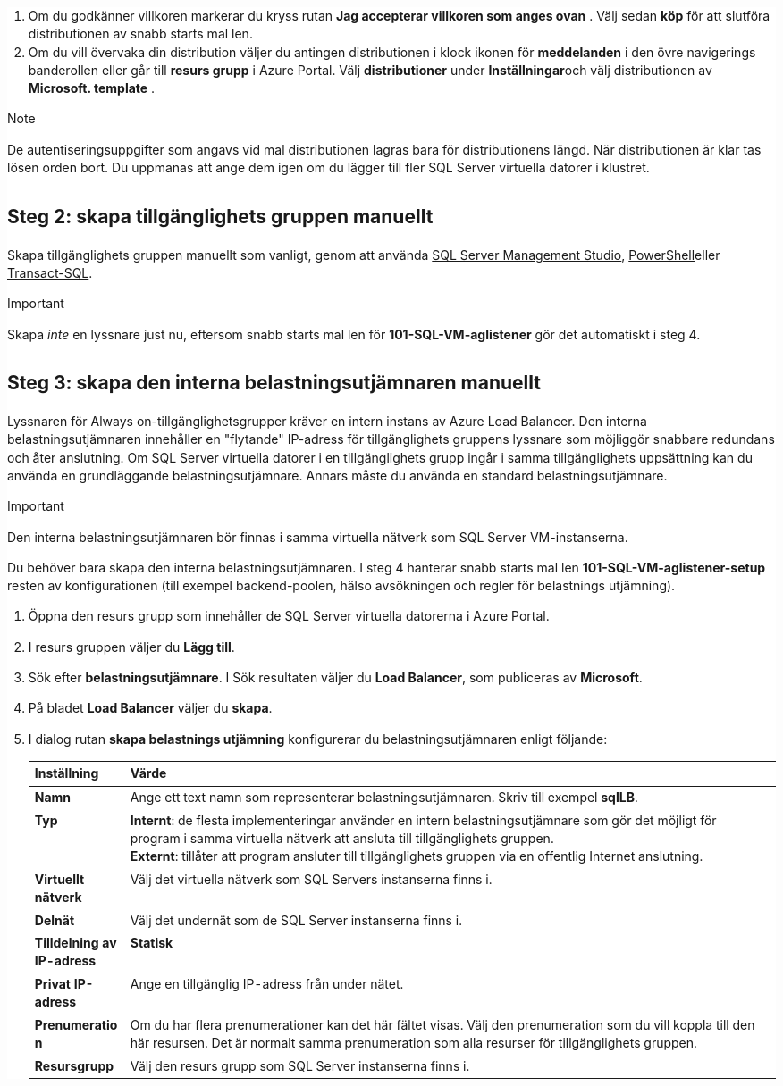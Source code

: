 1. Om du godkänner villkoren markerar du kryss rutan **Jag accepterar villkoren som anges ovan** . Välj sedan **köp** för att slutföra distributionen av snabb starts mal len. 
1. Om du vill övervaka din distribution väljer du antingen distributionen i klock ikonen för **meddelanden** i den övre navigerings banderollen eller går till **resurs grupp** i Azure Portal. Välj **distributioner** under **Inställningar**och välj distributionen av **Microsoft. template** . 

>[!NOTE]
> De autentiseringsuppgifter som angavs vid mal distributionen lagras bara för distributionens längd. När distributionen är klar tas lösen orden bort. Du uppmanas att ange dem igen om du lägger till fler SQL Server virtuella datorer i klustret. 


## <a name="step-2-manually-create-the-availability-group"></a>Steg 2: skapa tillgänglighets gruppen manuellt 
Skapa tillgänglighets gruppen manuellt som vanligt, genom att använda [SQL Server Management Studio](/sql/database-engine/availability-groups/windows/use-the-availability-group-wizard-sql-server-management-studio), [PowerShell](/sql/database-engine/availability-groups/windows/create-an-availability-group-sql-server-powershell)eller [Transact-SQL](/sql/database-engine/availability-groups/windows/create-an-availability-group-transact-sql). 

>[!IMPORTANT]
> Skapa *inte* en lyssnare just nu, eftersom snabb starts mal len för **101-SQL-VM-aglistener** gör det automatiskt i steg 4. 

## <a name="step-3-manually-create-the-internal-load-balancer"></a>Steg 3: skapa den interna belastningsutjämnaren manuellt
Lyssnaren för Always on-tillgänglighetsgrupper kräver en intern instans av Azure Load Balancer. Den interna belastningsutjämnaren innehåller en "flytande" IP-adress för tillgänglighets gruppens lyssnare som möjliggör snabbare redundans och åter anslutning. Om SQL Server virtuella datorer i en tillgänglighets grupp ingår i samma tillgänglighets uppsättning kan du använda en grundläggande belastningsutjämnare. Annars måste du använda en standard belastningsutjämnare. 

> [!IMPORTANT]
> Den interna belastningsutjämnaren bör finnas i samma virtuella nätverk som SQL Server VM-instanserna. 

Du behöver bara skapa den interna belastningsutjämnaren. I steg 4 hanterar snabb starts mal len **101-SQL-VM-aglistener-setup** resten av konfigurationen (till exempel backend-poolen, hälso avsökningen och regler för belastnings utjämning). 

1. Öppna den resurs grupp som innehåller de SQL Server virtuella datorerna i Azure Portal. 
2. I resurs gruppen väljer du **Lägg till**.
3. Sök efter **belastningsutjämnare**. I Sök resultaten väljer du **Load Balancer**, som publiceras av **Microsoft**.
4. På bladet **Load Balancer** väljer du **skapa**.
5. I dialog rutan **skapa belastnings utjämning** konfigurerar du belastningsutjämnaren enligt följande:

   | Inställning | Värde |
   | --- | --- |
   | **Namn** |Ange ett text namn som representerar belastningsutjämnaren. Skriv till exempel **sqlLB**. |
   | **Typ** |**Internt**: de flesta implementeringar använder en intern belastningsutjämnare som gör det möjligt för program i samma virtuella nätverk att ansluta till tillgänglighets gruppen.  </br> **Externt**: tillåter att program ansluter till tillgänglighets gruppen via en offentlig Internet anslutning. |
   | **Virtuellt nätverk** | Välj det virtuella nätverk som SQL Servers instanserna finns i. |
   | **Delnät** | Välj det undernät som de SQL Server instanserna finns i. |
   | **Tilldelning av IP-adress** |**Statisk** |
   | **Privat IP-adress** | Ange en tillgänglig IP-adress från under nätet. |
   | **Prenumeration** |Om du har flera prenumerationer kan det här fältet visas. Välj den prenumeration som du vill koppla till den här resursen. Det är normalt samma prenumeration som alla resurser för tillgänglighets gruppen. |
   | **Resursgrupp** |Välj den resurs grupp som SQL Server instanserna finns i. |